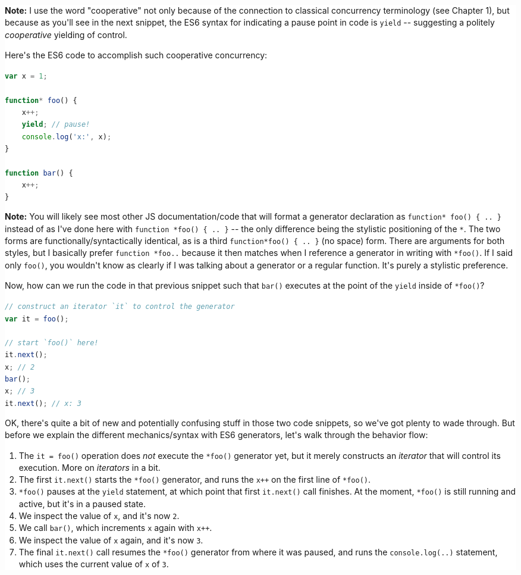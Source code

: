 **Note:** I use the word "cooperative" not only because of the connection to classical concurrency terminology (see Chapter 1), but because as you'll see in the next snippet, the ES6 syntax for indicating a pause point in code is `yield` -- suggesting a politely _cooperative_ yielding of control.

Here's the ES6 code to accomplish such cooperative concurrency:

```js
var x = 1;

function* foo() {
	x++;
	yield; // pause!
	console.log('x:', x);
}

function bar() {
	x++;
}
```

**Note:** You will likely see most other JS documentation/code that will format a generator declaration as `function* foo() { .. }` instead of as I've done here with `function *foo() { .. }` -- the only difference being the stylistic positioning of the `*`. The two forms are functionally/syntactically identical, as is a third `function*foo() { .. }` (no space) form. There are arguments for both styles, but I basically prefer `function *foo..` because it then matches when I reference a generator in writing with `*foo()`. If I said only `foo()`, you wouldn't know as clearly if I was talking about a generator or a regular function. It's purely a stylistic preference.

Now, how can we run the code in that previous snippet such that `bar()` executes at the point of the `yield` inside of `*foo()`?

```js
// construct an iterator `it` to control the generator
var it = foo();

// start `foo()` here!
it.next();
x; // 2
bar();
x; // 3
it.next(); // x: 3
```

OK, there's quite a bit of new and potentially confusing stuff in those two code snippets, so we've got plenty to wade through. But before we explain the different mechanics/syntax with ES6 generators, let's walk through the behavior flow:

1. The `it = foo()` operation does _not_ execute the `*foo()` generator yet, but it merely constructs an _iterator_ that will control its execution. More on _iterators_ in a bit.
2. The first `it.next()` starts the `*foo()` generator, and runs the `x++` on the first line of `*foo()`.
3. `*foo()` pauses at the `yield` statement, at which point that first `it.next()` call finishes. At the moment, `*foo()` is still running and active, but it's in a paused state.
4. We inspect the value of `x`, and it's now `2`.
5. We call `bar()`, which increments `x` again with `x++`.
6. We inspect the value of `x` again, and it's now `3`.
7. The final `it.next()` call resumes the `*foo()` generator from where it was paused, and runs the `console.log(..)` statement, which uses the current value of `x` of `3`.
